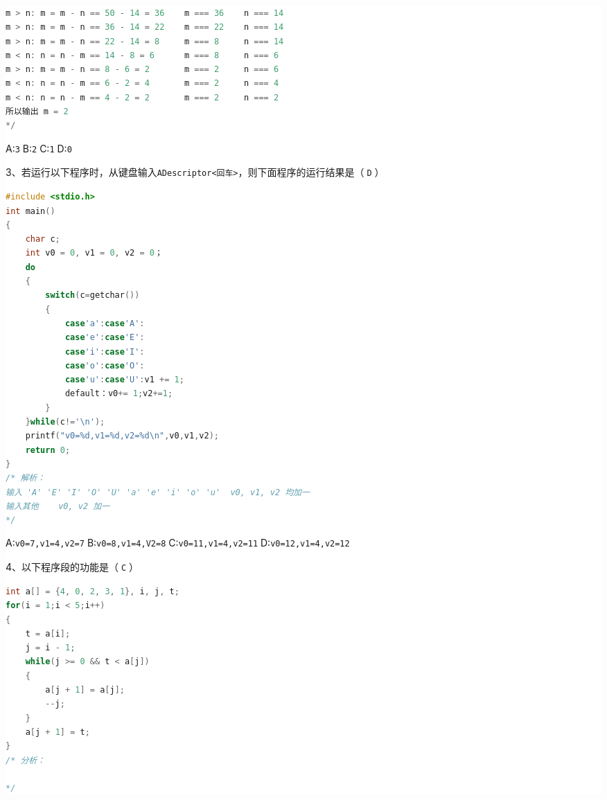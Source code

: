 ```c
m > n: m = m - n == 50 - 14 = 36	m === 36	n === 14
m > n: m = m - n == 36 - 14 = 22	m === 22	n === 14
m > n: m = m - n == 22 - 14 = 8		m === 8		n === 14
m < n: n = n - m == 14 - 8 = 6		m === 8		n === 6
m > n: m = m - n == 8 - 6 = 2		m === 2		n === 6
m < n: n = n - m == 6 - 2 = 4		m === 2		n === 4
m < n: n = n - m == 4 - 2 = 2		m === 2		n === 2
所以输出 m = 2
*/
```

A:`3`        B:`2`        C:`1`        D:`0`

3、若运行以下程序时，从键盘输入`ADescriptor<回车>`，则下面程序的运行结果是（  `D`  ）

```c
#include <stdio.h> 
int main()
{
    char c;
    int v0 = 0, v1 = 0, v2 = 0；
    do 
    { 
        switch(c=getchar())
        { 
            case'a':case'A': 
            case'e':case'E': 
            case'i':case'I': 
            case'o':case'O': 
            case'u':case'U':v1 += 1;
            default：v0+= 1;v2+=1; 
        }
    }while(c!='\n'); 
    printf("v0=%d,v1=%d,v2=%d\n",v0,v1,v2);
    return 0;
} 
/* 解析：
输入 'A' 'E' 'I' 'O' 'U' 'a' 'e' 'i' 'o' 'u'	v0, v1, v2 均加一
输入其他	v0, v2 加一
*/
```

A:`v0=7,v1=4,v2=7`        B:`v0=8,v1=4,V2=8`        C:`v0=11,v1=4,v2=11`        D:`v0=12,v1=4,v2=12`

4、以下程序段的功能是（  `C`  ）

```c
int a[] = {4, 0, 2, 3, 1}, i, j, t;
for(i = 1;i < 5;i++)
{
    t = a[i];
    j = i - 1;
    while(j >= 0 && t < a[j])
    {
        a[j + 1] = a[j];
        --j;
    }
    a[j + 1] = t;
}
/* 分析：

*/
```
